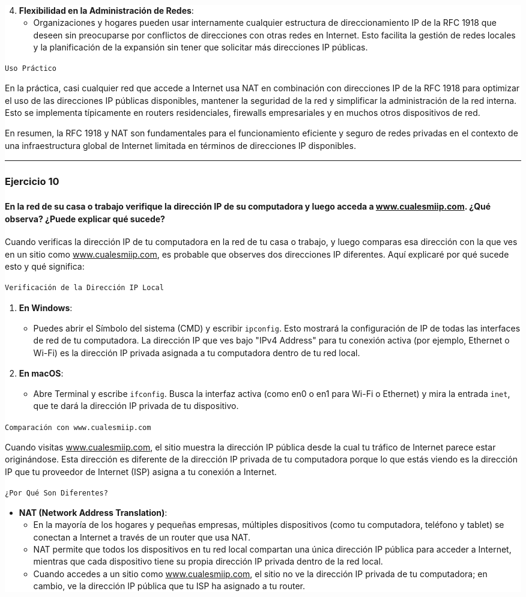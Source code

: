 4. **Flexibilidad en la Administración de Redes**:
   - Organizaciones y hogares pueden usar internamente cualquier estructura de direccionamiento IP de la RFC 1918 que deseen sin preocuparse por conflictos de direcciones con otras redes en Internet. Esto facilita la gestión de redes locales y la planificación de la expansión sin tener que solicitar más direcciones IP públicas.

`Uso Práctico`

En la práctica, casi cualquier red que accede a Internet usa NAT en combinación con direcciones IP de la RFC 1918 para optimizar el uso de las direcciones IP públicas disponibles, mantener la seguridad de la red y simplificar la administración de la red interna. Esto se implementa típicamente en routers residenciales, firewalls empresariales y en muchos otros dispositivos de red. 

En resumen, la RFC 1918 y NAT son fundamentales para el funcionamiento eficiente y seguro de redes privadas en el contexto de una infraestructura global de Internet limitada en términos de direcciones IP disponibles.

---

### Ejercicio 10

#### En la red de su casa o trabajo verifique la dirección IP de su computadora y luego acceda a www.cualesmiip.com. ¿Qué observa? ¿Puede explicar qué sucede?

Cuando verificas la dirección IP de tu computadora en la red de tu casa o trabajo, y luego comparas esa dirección con la que ves en un sitio como www.cualesmiip.com, es probable que observes dos direcciones IP diferentes. Aquí explicaré por qué sucede esto y qué significa:

`Verificación de la Dirección IP Local`

1. **En Windows**:
   - Puedes abrir el Símbolo del sistema (CMD) y escribir `ipconfig`. Esto mostrará la configuración de IP de todas las interfaces de red de tu computadora. La dirección IP que ves bajo "IPv4 Address" para tu conexión activa (por ejemplo, Ethernet o Wi-Fi) es la dirección IP privada asignada a tu computadora dentro de tu red local.

2. **En macOS**:
   - Abre Terminal y escribe `ifconfig`. Busca la interfaz activa (como en0 o en1 para Wi-Fi o Ethernet) y mira la entrada `inet`, que te dará la dirección IP privada de tu dispositivo.

`Comparación con www.cualesmiip.com`

Cuando visitas www.cualesmiip.com, el sitio muestra la dirección IP pública desde la cual tu tráfico de Internet parece estar originándose. Esta dirección es diferente de la dirección IP privada de tu computadora porque lo que estás viendo es la dirección IP que tu proveedor de Internet (ISP) asigna a tu conexión a Internet.

`¿Por Qué Son Diferentes?`

- **NAT (Network Address Translation)**:
  - En la mayoría de los hogares y pequeñas empresas, múltiples dispositivos (como tu computadora, teléfono y tablet) se conectan a Internet a través de un router que usa NAT. 
  - NAT permite que todos los dispositivos en tu red local compartan una única dirección IP pública para acceder a Internet, mientras que cada dispositivo tiene su propia dirección IP privada dentro de la red local.
  - Cuando accedes a un sitio como www.cualesmiip.com, el sitio no ve la dirección IP privada de tu computadora; en cambio, ve la dirección IP pública que tu ISP ha asignado a tu router.
